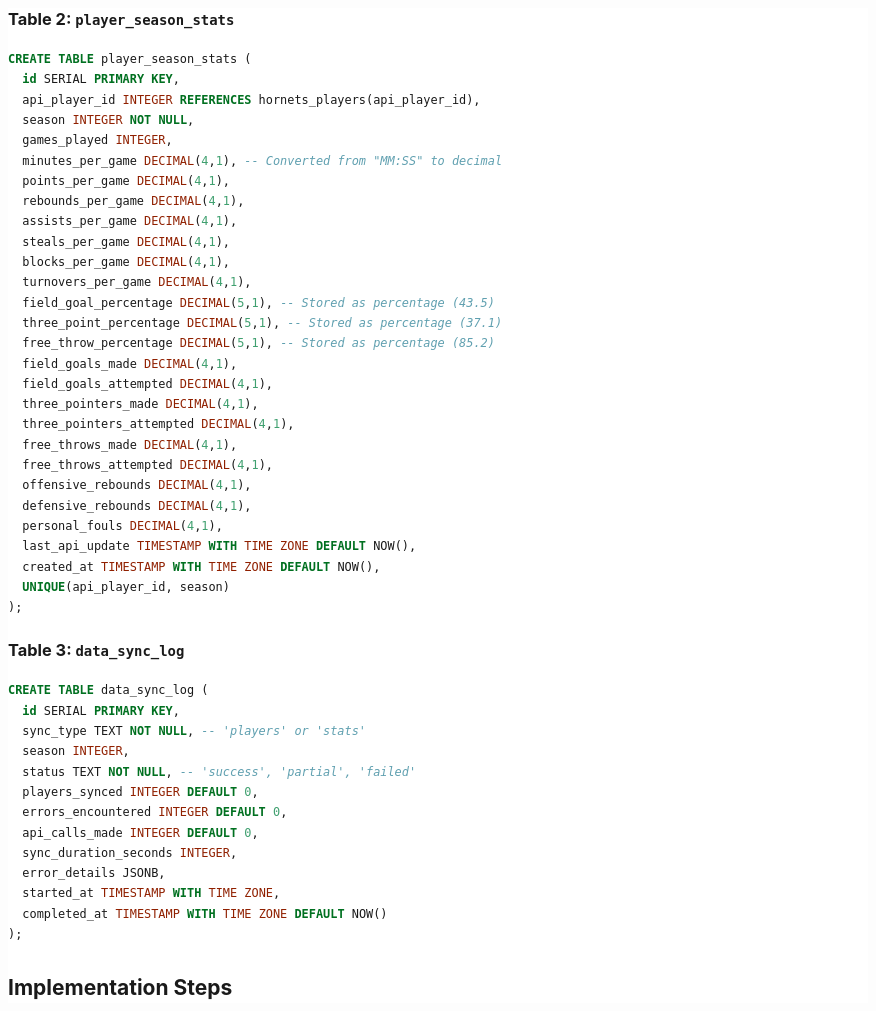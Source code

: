 ### Table 2: `player_season_stats`
```sql
CREATE TABLE player_season_stats (
  id SERIAL PRIMARY KEY,
  api_player_id INTEGER REFERENCES hornets_players(api_player_id),
  season INTEGER NOT NULL,
  games_played INTEGER,
  minutes_per_game DECIMAL(4,1), -- Converted from "MM:SS" to decimal
  points_per_game DECIMAL(4,1),
  rebounds_per_game DECIMAL(4,1),
  assists_per_game DECIMAL(4,1),
  steals_per_game DECIMAL(4,1),
  blocks_per_game DECIMAL(4,1),
  turnovers_per_game DECIMAL(4,1),
  field_goal_percentage DECIMAL(5,1), -- Stored as percentage (43.5)
  three_point_percentage DECIMAL(5,1), -- Stored as percentage (37.1)
  free_throw_percentage DECIMAL(5,1), -- Stored as percentage (85.2)
  field_goals_made DECIMAL(4,1),
  field_goals_attempted DECIMAL(4,1),
  three_pointers_made DECIMAL(4,1),
  three_pointers_attempted DECIMAL(4,1),
  free_throws_made DECIMAL(4,1),
  free_throws_attempted DECIMAL(4,1),
  offensive_rebounds DECIMAL(4,1),
  defensive_rebounds DECIMAL(4,1),
  personal_fouls DECIMAL(4,1),
  last_api_update TIMESTAMP WITH TIME ZONE DEFAULT NOW(),
  created_at TIMESTAMP WITH TIME ZONE DEFAULT NOW(),
  UNIQUE(api_player_id, season)
);
```

### Table 3: `data_sync_log`
```sql
CREATE TABLE data_sync_log (
  id SERIAL PRIMARY KEY,
  sync_type TEXT NOT NULL, -- 'players' or 'stats'
  season INTEGER,
  status TEXT NOT NULL, -- 'success', 'partial', 'failed'
  players_synced INTEGER DEFAULT 0,
  errors_encountered INTEGER DEFAULT 0,
  api_calls_made INTEGER DEFAULT 0,
  sync_duration_seconds INTEGER,
  error_details JSONB,
  started_at TIMESTAMP WITH TIME ZONE,
  completed_at TIMESTAMP WITH TIME ZONE DEFAULT NOW()
);
```

## Implementation Steps
